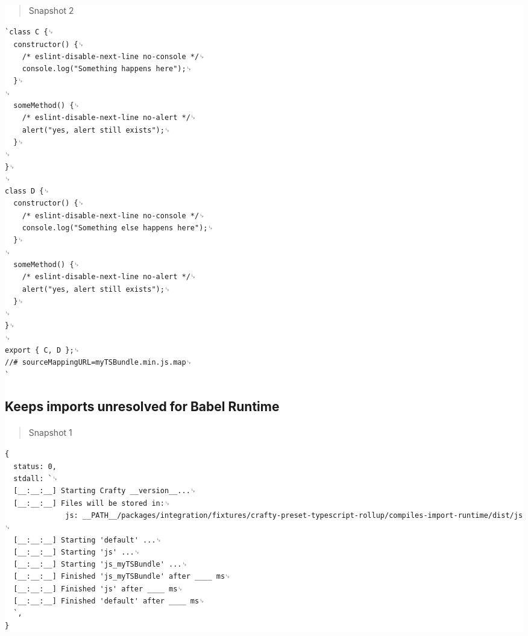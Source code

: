 > Snapshot 2

    `class C {␊
      constructor() {␊
        /* eslint-disable-next-line no-console */␊
        console.log("Something happens here");␊
      }␊
    ␊
      someMethod() {␊
        /* eslint-disable-next-line no-alert */␊
        alert("yes, alert still exists");␊
      }␊
    ␊
    }␊
    ␊
    class D {␊
      constructor() {␊
        /* eslint-disable-next-line no-console */␊
        console.log("Something else happens here");␊
      }␊
    ␊
      someMethod() {␊
        /* eslint-disable-next-line no-alert */␊
        alert("yes, alert still exists");␊
      }␊
    ␊
    }␊
    ␊
    export { C, D };␊
    //# sourceMappingURL=myTSBundle.min.js.map␊
    `

## Keeps imports unresolved for Babel Runtime

> Snapshot 1

    {
      status: 0,
      stdall: `␊
      [__:__:__] Starting Crafty __version__...␊
      [__:__:__] Files will be stored in:␊
                  js: __PATH__/packages/integration/fixtures/crafty-preset-typescript-rollup/compiles-import-runtime/dist/js␊
      [__:__:__] Starting 'default' ...␊
      [__:__:__] Starting 'js' ...␊
      [__:__:__] Starting 'js_myTSBundle' ...␊
      [__:__:__] Finished 'js_myTSBundle' after ____ ms␊
      [__:__:__] Finished 'js' after ____ ms␊
      [__:__:__] Finished 'default' after ____ ms␊
      `,
    }
